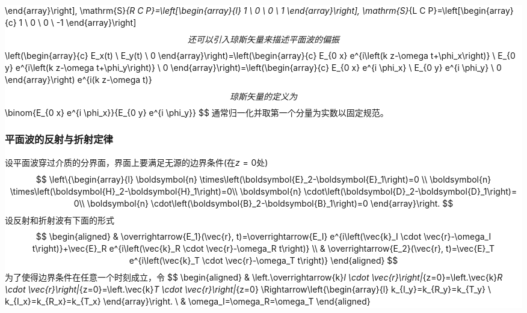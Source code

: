 \end{array}\right], \mathrm{S}_{R C P}=\left[\begin{array}{l}
1 \\
0 \\
0 \\
1
\end{array}\right], \mathrm{S}_{L C P}=\left[\begin{array}{c}
1 \\
0 \\
0 \\
-1
\end{array}\right]
$$
还可以引入琼斯矢量来描述平面波的偏振
$$
\left(\begin{array}{c}
    E_x(t) \\
    E_y(t) \\
    0
    \end{array}\right)=\left(\begin{array}{c}
    E_{0 x} e^{i\left(k z-\omega t+\phi_x\right)} \\
    E_{0 y} e^{i\left(k z-\omega t+\phi_y\right)} \\
    0
    \end{array}\right)=\left(\begin{array}{c}
    E_{0 x} e^{i \phi_x} \\
    E_{0 y} e^{i \phi_y} \\
    0
    \end{array}\right) e^{i(k z-\omega t)}
$$
琼斯矢量的定义为
$$
\binom{E_{0 x} e^{i \phi_x}}{E_{0 y} e^{i \phi_y}}
$$
通常归一化并取第一个分量为实数以固定规范。  
### 平面波的反射与折射定律
设平面波穿过介质的分界面，界面上要满足无源的边界条件(在$z=0$处)
$$
\left\{\begin{array}{l}
    \boldsymbol{n} \times\left(\boldsymbol{E}_2-\boldsymbol{E}_1\right)=0 \\
    \boldsymbol{n} \times\left(\boldsymbol{H}_2-\boldsymbol{H}_1\right)=0\\
    \boldsymbol{n} \cdot\left(\boldsymbol{D}_2-\boldsymbol{D}_1\right)= 0\\
    \boldsymbol{n} \cdot\left(\boldsymbol{B}_2-\boldsymbol{B}_1\right)=0
    \end{array}\right.
$$
设反射和折射波有下面的形式
$$
\begin{aligned}
& \overrightarrow{E_1}(\vec{r}, t)=\overrightarrow{E_I} e^{i\left(\vec{k}_I \cdot \vec{r}-\omega_I t\right)}+\vec{E}_R e^{i\left(\vec{k}_R \cdot \vec{r}-\omega_R t\right)} \\
& \overrightarrow{E_2}(\vec{r}, t)=\vec{E}_T e^{i\left(\vec{k}_T \cdot \vec{r}-\omega_T t\right)}
\end{aligned}
$$
为了使得边界条件在任意一个时刻成立，令
$$
\begin{aligned}
& \left.\overrightarrow{k}_I \cdot \vec{r}\right|_{z=0}=\left.\vec{k}_R \cdot \vec{r}\right|_{z=0}=\left.\vec{k}_T \cdot \vec{r}\right|_{z=0} 
\Rightarrow\left\{\begin{array}{l}
k_{I_y}=k_{R_y}=k_{T_y} \\
k_{I_x}=k_{R_x}=k_{T_x}
\end{array}\right.
\\
& \omega_I=\omega_R=\omega_T
\end{aligned}